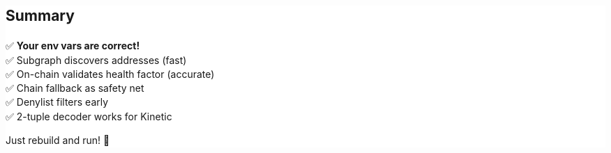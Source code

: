 ## Summary

✅ **Your env vars are correct!**  
✅ Subgraph discovers addresses (fast)  
✅ On-chain validates health factor (accurate)  
✅ Chain fallback as safety net  
✅ Denylist filters early  
✅ 2-tuple decoder works for Kinetic  

Just rebuild and run! 🚀

